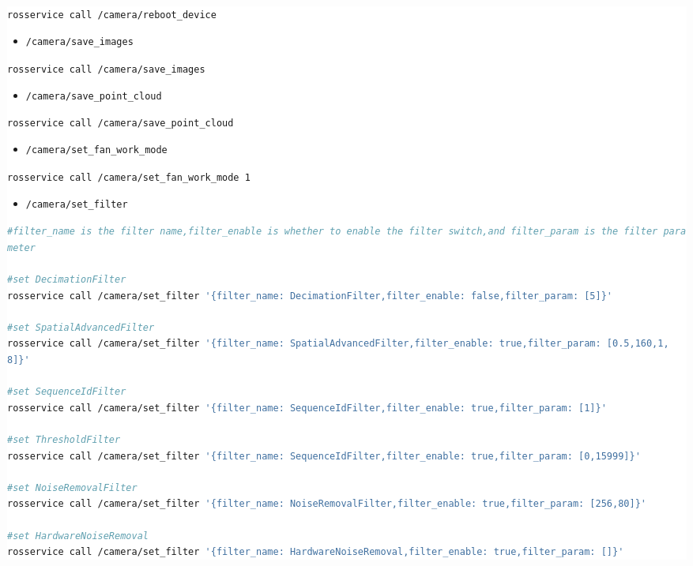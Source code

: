 ```bash
rosservice call /camera/reboot_device
```

* `/camera/save_images`

```bash
rosservice call /camera/save_images
```

* `/camera/save_point_cloud`

```bash
rosservice call /camera/save_point_cloud
```

* `/camera/set_fan_work_mode`

```bash
rosservice call /camera/set_fan_work_mode 1
```

* `/camera/set_filter`

```bash
#filter_name is the filter name,filter_enable is whether to enable the filter switch,and filter_param is the filter parameter

#set DecimationFilter
rosservice call /camera/set_filter '{filter_name: DecimationFilter,filter_enable: false,filter_param: [5]}'

#set SpatialAdvancedFilter
rosservice call /camera/set_filter '{filter_name: SpatialAdvancedFilter,filter_enable: true,filter_param: [0.5,160,1,8]}'

#set SequenceIdFilter
rosservice call /camera/set_filter '{filter_name: SequenceIdFilter,filter_enable: true,filter_param: [1]}'

#set ThresholdFilter
rosservice call /camera/set_filter '{filter_name: SequenceIdFilter,filter_enable: true,filter_param: [0,15999]}'

#set NoiseRemovalFilter
rosservice call /camera/set_filter '{filter_name: NoiseRemovalFilter,filter_enable: true,filter_param: [256,80]}'

#set HardwareNoiseRemoval
rosservice call /camera/set_filter '{filter_name: HardwareNoiseRemoval,filter_enable: true,filter_param: []}'
```
